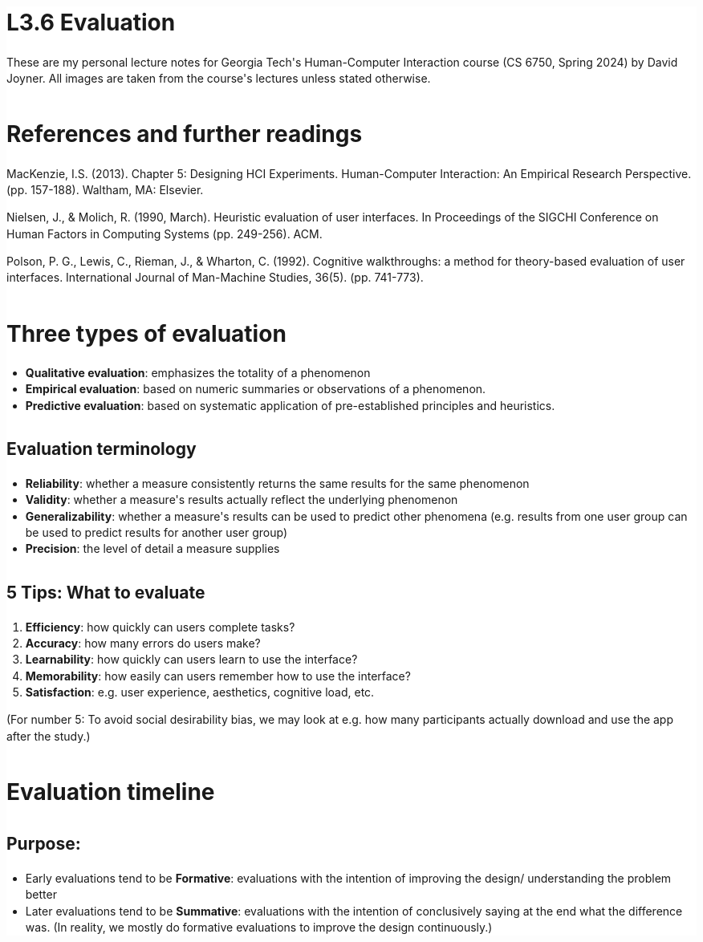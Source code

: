 # L3.6 Evaluation

These are my personal lecture notes for Georgia Tech's Human-Computer Interaction course (CS 6750, Spring 2024) by David Joyner. All images are taken from the course's lectures unless stated otherwise.

# References and further readings

MacKenzie, I.S. (2013). Chapter 5: Designing HCI Experiments. Human-Computer Interaction: An Empirical Research Perspective. (pp. 157-188). Waltham, MA: Elsevier.

Nielsen, J., & Molich, R. (1990, March). Heuristic evaluation of user interfaces. In Proceedings of the SIGCHI Conference on Human Factors in Computing Systems (pp. 249-256). ACM.

Polson, P. G., Lewis, C., Rieman, J., & Wharton, C. (1992). Cognitive walkthroughs: a method for theory-based evaluation of user interfaces. International Journal of Man-Machine Studies, 36(5). (pp. 741-773).

# Three types of evaluation

- **Qualitative evaluation**: emphasizes the totality of a phenomenon
- **Empirical evaluation**: based on numeric summaries or observations of a phenomenon.
- **Predictive evaluation**: based on systematic application of pre-established principles and heuristics.

## Evaluation terminology

- **Reliability**: whether a measure consistently returns the same results for the same phenomenon
- **Validity**: whether a measure's results actually reflect the underlying phenomenon
- **Generalizability**: whether a measure's results can be used to predict other phenomena (e.g. results from one user group can be used to predict results for another user group)
- **Precision**: the level of detail a measure supplies

## 5 Tips: What to evaluate

1. **Efficiency**: how quickly can users complete tasks?
2. **Accuracy**: how many errors do users make?
3. **Learnability**: how quickly can users learn to use the interface?
4. **Memorability**: how easily can users remember how to use the interface?
5. **Satisfaction**: e.g. user experience, aesthetics, cognitive load, etc.

(For number 5: To avoid social desirability bias, we may look at e.g. how many participants actually download and use the app after the study.)

# Evaluation timeline

## Purpose:
- Early evaluations tend to be **Formative**: evaluations with the intention of improving the design/ understanding the problem better
- Later evaluations tend to be **Summative**: evaluations with the intention of conclusively saying at the end what the difference was. (In reality, we mostly do formative evaluations to improve the design continuously.)
